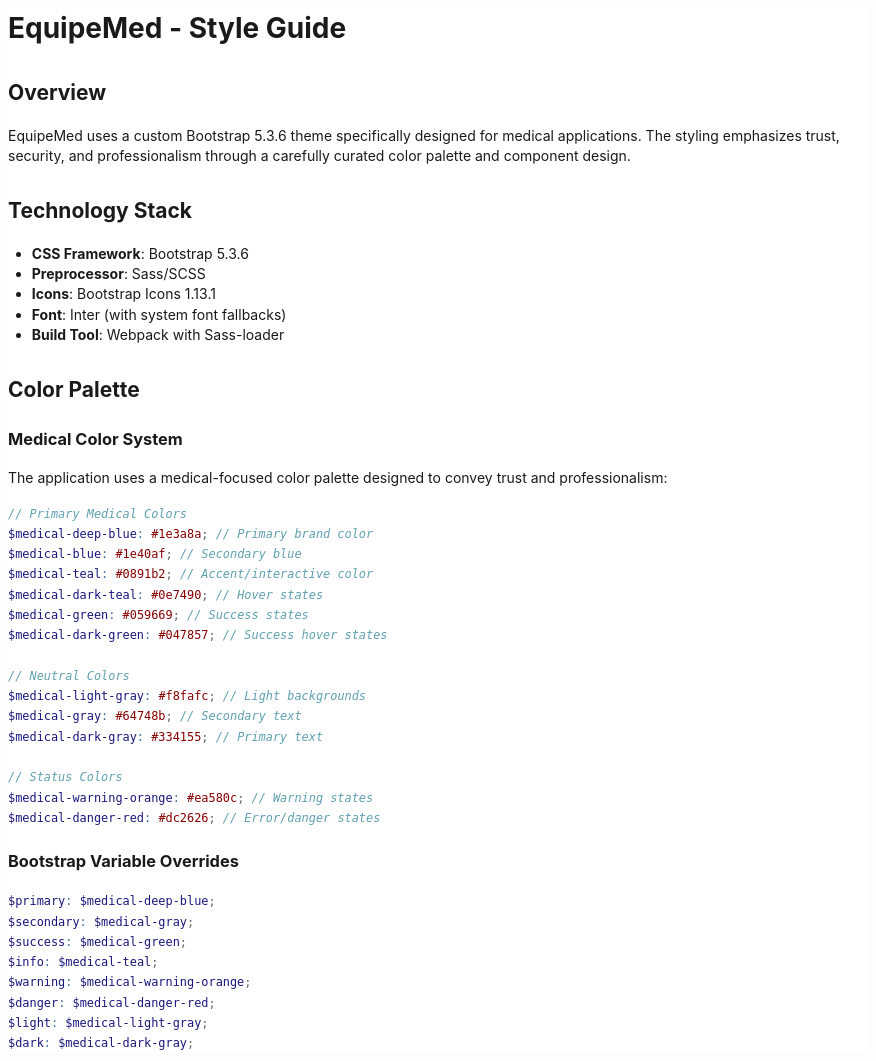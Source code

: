 # EquipeMed - Style Guide

## Overview

EquipeMed uses a custom Bootstrap 5.3.6 theme specifically designed for medical applications. The styling emphasizes trust, security, and professionalism through a carefully curated color palette and component design.

## Technology Stack

- **CSS Framework**: Bootstrap 5.3.6
- **Preprocessor**: Sass/SCSS
- **Icons**: Bootstrap Icons 1.13.1
- **Font**: Inter (with system font fallbacks)
- **Build Tool**: Webpack with Sass-loader

## Color Palette

### Medical Color System

The application uses a medical-focused color palette designed to convey trust and professionalism:

```scss
// Primary Medical Colors
$medical-deep-blue: #1e3a8a; // Primary brand color
$medical-blue: #1e40af; // Secondary blue
$medical-teal: #0891b2; // Accent/interactive color
$medical-dark-teal: #0e7490; // Hover states
$medical-green: #059669; // Success states
$medical-dark-green: #047857; // Success hover states

// Neutral Colors
$medical-light-gray: #f8fafc; // Light backgrounds
$medical-gray: #64748b; // Secondary text
$medical-dark-gray: #334155; // Primary text

// Status Colors
$medical-warning-orange: #ea580c; // Warning states
$medical-danger-red: #dc2626; // Error/danger states
```

### Bootstrap Variable Overrides

```scss
$primary: $medical-deep-blue;
$secondary: $medical-gray;
$success: $medical-green;
$info: $medical-teal;
$warning: $medical-warning-orange;
$danger: $medical-danger-red;
$light: $medical-light-gray;
$dark: $medical-dark-gray;
```
